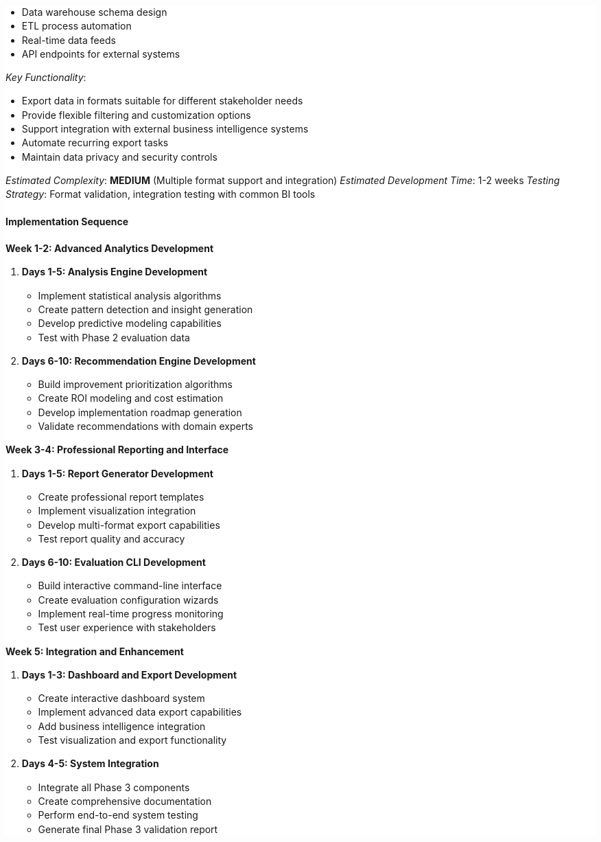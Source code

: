   - Data warehouse schema design
  - ETL process automation
  - Real-time data feeds
  - API endpoints for external systems

*Key Functionality*:
- Export data in formats suitable for different stakeholder needs
- Provide flexible filtering and customization options
- Support integration with external business intelligence systems
- Automate recurring export tasks
- Maintain data privacy and security controls

*Estimated Complexity*: **MEDIUM** (Multiple format support and integration)
*Estimated Development Time*: 1-2 weeks
*Testing Strategy*: Format validation, integration testing with common BI tools

#### Implementation Sequence

**Week 1-2: Advanced Analytics Development**
1. **Days 1-5: Analysis Engine Development**
   - Implement statistical analysis algorithms
   - Create pattern detection and insight generation
   - Develop predictive modeling capabilities
   - Test with Phase 2 evaluation data

2. **Days 6-10: Recommendation Engine Development**
   - Build improvement prioritization algorithms
   - Create ROI modeling and cost estimation
   - Develop implementation roadmap generation
   - Validate recommendations with domain experts

**Week 3-4: Professional Reporting and Interface**
1. **Days 1-5: Report Generator Development**
   - Create professional report templates
   - Implement visualization integration
   - Develop multi-format export capabilities
   - Test report quality and accuracy

2. **Days 6-10: Evaluation CLI Development**
   - Build interactive command-line interface
   - Create evaluation configuration wizards
   - Implement real-time progress monitoring
   - Test user experience with stakeholders

**Week 5: Integration and Enhancement**
1. **Days 1-3: Dashboard and Export Development**
   - Create interactive dashboard system
   - Implement advanced data export capabilities
   - Add business intelligence integration
   - Test visualization and export functionality

2. **Days 4-5: System Integration**
   - Integrate all Phase 3 components
   - Create comprehensive documentation
   - Perform end-to-end system testing
   - Generate final Phase 3 validation report
